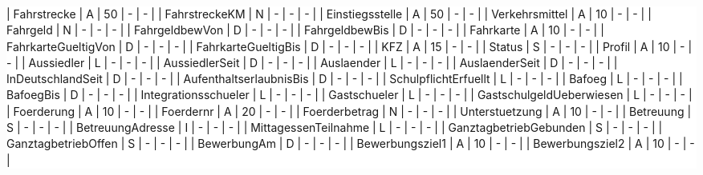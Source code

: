 | Fahrstrecke                   | A   | 50    | -        | -                          |
| FahrstreckeKM                 | N   | -     | -        | -                          |
| Einstiegsstelle               | A   | 50    | -        | -                          |
| Verkehrsmittel                | A   | 10    | -        | -                          |
| Fahrgeld                      | N   | -     | -        | -                          |
| FahrgeldbewVon                | D   | -     | -        | -                          |
| FahrgeldbewBis                | D   | -     | -        | -                          |
| Fahrkarte                     | A   | 10    | -        | -                          |
| FahrkarteGueltigVon           | D   | -     | -        | -                          |
| FahrkarteGueltigBis           | D   | -     | -        | -                          |
| KFZ                           | A   | 15    | -        | -                          |
| Status                        | S   | -     | -        | -                          |
| Profil                        | A   | 10    | -        | -                          |
| Aussiedler                    | L   | -     | -        | -                          |
| AussiedlerSeit                | D   | -     | -        | -                          |
| Auslaender                    | L   | -     | -        | -                          |
| AuslaenderSeit                | D   | -     | -        | -                          |
| InDeutschlandSeit             | D   | -     | -        | -                          |
| AufenthaltserlaubnisBis       | D   | -     | -        | -                          |
| SchulpflichtErfuellt          | L   | -     | -        | -                          |
| Bafoeg                        | L   | -     | -        | -                          |
| BafoegBis                     | D   | -     | -        | -                          |
| Integrationsschueler          | L   | -     | -        | -                          |
| Gastschueler                  | L   | -     | -        | -                          |
| GastschulgeldUeberwiesen      | L   | -     | -        | -                          |
| Foerderung                    | A   | 10    | -        | -                          |
| Foerdernr                     | A   | 20    | -        | -                          |
| Foerderbetrag                 | N   | -     | -        | -                          |
| Unterstuetzung                | A   | 10    | -        | -                          |
| Betreuung                     | S   | -     | -        | -                          |
| BetreuungAdresse              | I   | -     | -        | -                          |
| MittagessenTeilnahme          | L   | -     | -        | -                          |
| GanztagbetriebGebunden        | S   | -     | -        | -                          |
| GanztagbetriebOffen           | S   | -     | -        | -                          |
| BewerbungAm                   | D   | -     | -        | -                          |
| Bewerbungsziel1               | A   | 10    | -        | -                          |
| Bewerbungsziel2               | A   | 10    | -        | -                          |